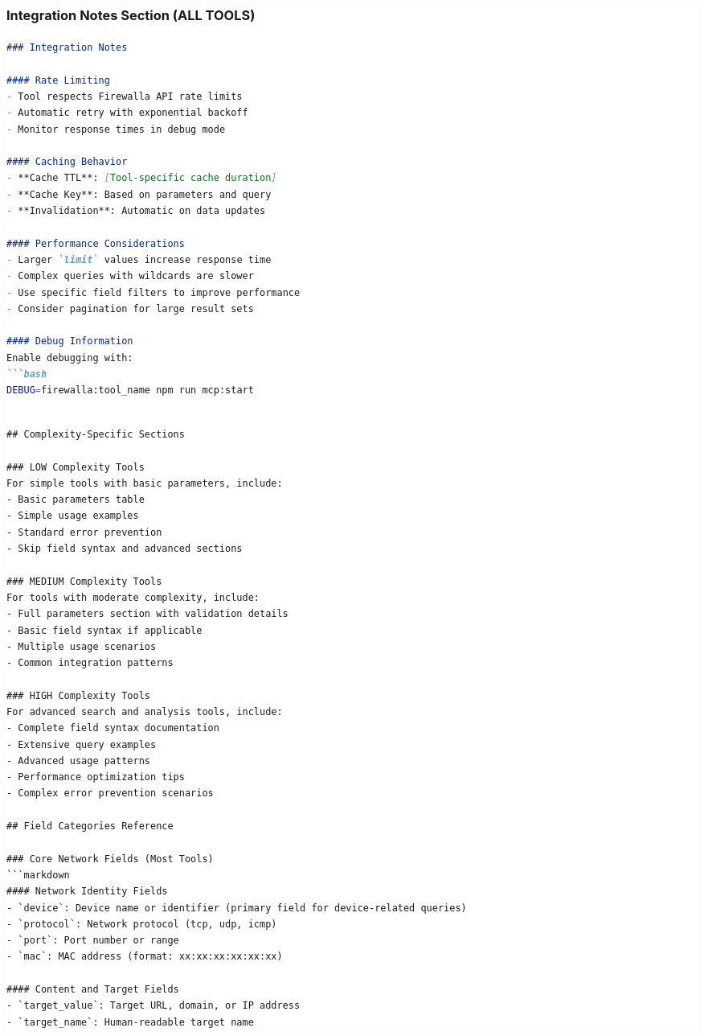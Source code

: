 ### Integration Notes Section (ALL TOOLS)
```markdown
### Integration Notes

#### Rate Limiting
- Tool respects Firewalla API rate limits
- Automatic retry with exponential backoff
- Monitor response times in debug mode

#### Caching Behavior
- **Cache TTL**: [Tool-specific cache duration]
- **Cache Key**: Based on parameters and query
- **Invalidation**: Automatic on data updates

#### Performance Considerations
- Larger `limit` values increase response time
- Complex queries with wildcards are slower
- Use specific field filters to improve performance
- Consider pagination for large result sets

#### Debug Information
Enable debugging with:
```bash
DEBUG=firewalla:tool_name npm run mcp:start
```
```

## Complexity-Specific Sections

### LOW Complexity Tools
For simple tools with basic parameters, include:
- Basic parameters table
- Simple usage examples
- Standard error prevention
- Skip field syntax and advanced sections

### MEDIUM Complexity Tools  
For tools with moderate complexity, include:
- Full parameters section with validation details
- Basic field syntax if applicable
- Multiple usage scenarios
- Common integration patterns

### HIGH Complexity Tools
For advanced search and analysis tools, include:
- Complete field syntax documentation
- Extensive query examples
- Advanced usage patterns
- Performance optimization tips
- Complex error prevention scenarios

## Field Categories Reference

### Core Network Fields (Most Tools)
```markdown
#### Network Identity Fields
- `device`: Device name or identifier (primary field for device-related queries)
- `protocol`: Network protocol (tcp, udp, icmp)
- `port`: Port number or range
- `mac`: MAC address (format: xx:xx:xx:xx:xx:xx)

#### Content and Target Fields  
- `target_value`: Target URL, domain, or IP address
- `target_name`: Human-readable target name
```